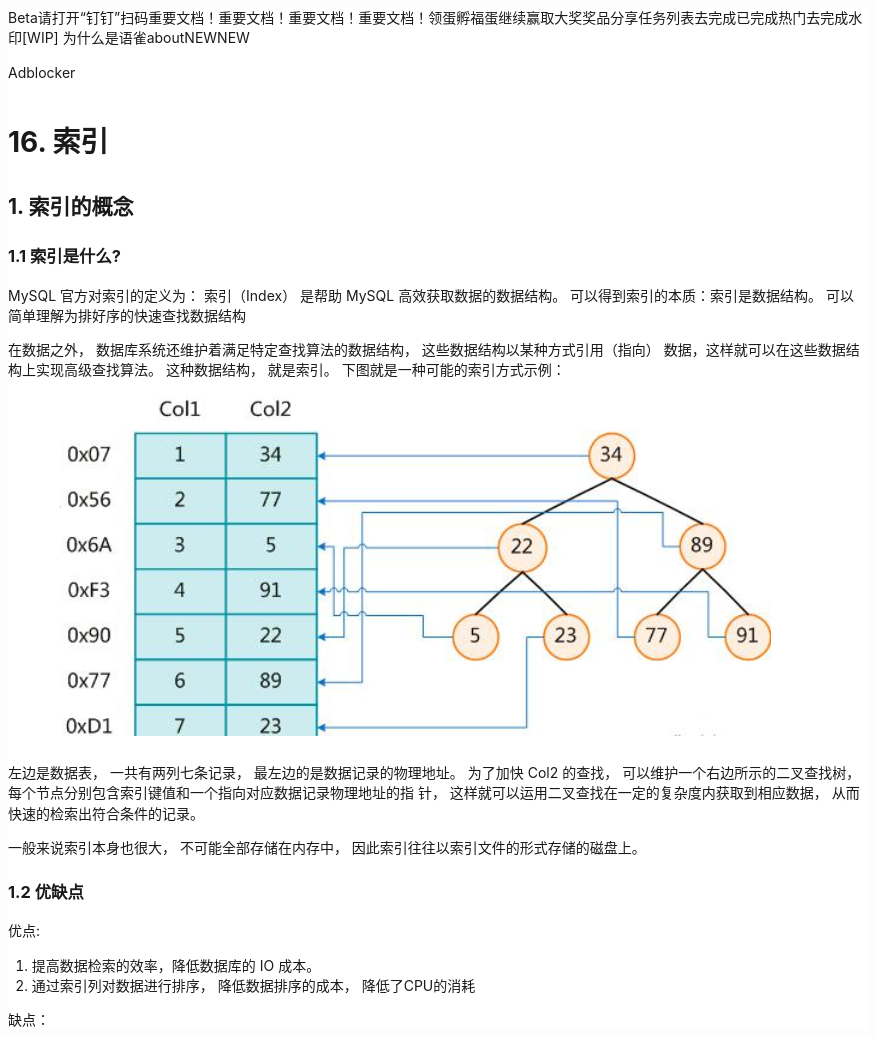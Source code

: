 Beta请打开“钉钉”扫码重要文档！重要文档！重要文档！重要文档！领蛋孵福蛋继续赢取大奖奖品分享任务列表去完成已完成热门去完成水印[WIP] 为什么是语雀aboutNEWNEW

Adblocker



# 16. 索引

## 1. 索引的概念

### 1.1 索引是什么?

MySQL 官方对索引的定义为： 索引（Index） 是帮助 MySQL 高效获取数据的数据结构。 可以得到索引的本质：索引是数据结构。 可以简单理解为排好序的快速查找数据结构



在数据之外， 数据库系统还维护着满足特定查找算法的数据结构， 这些数据结构以某种方式引用（指向） 数据，这样就可以在这些数据结构上实现高级查找算法。 这种数据结构， 就是索引。 下图就是一种可能的索引方式示例：

![image.png](../../imgs/1573297001395-018ab0ec-551a-4250-93b8-548609e647c4.png)

左边是数据表， 一共有两列七条记录， 最左边的是数据记录的物理地址。 为了加快 Col2 的查找， 可以维护一个右边所示的二叉查找树， 每个节点分别包含索引键值和一个指向对应数据记录物理地址的指 针， 这样就可以运用二叉查找在一定的复杂度内获取到相应数据， 从而快速的检索出符合条件的记录。

一般来说索引本身也很大， 不可能全部存储在内存中， 因此索引往往以索引文件的形式存储的磁盘上。





### 1.2 优缺点

优点:

1. 提高数据检索的效率，降低数据库的 IO 成本。
2. 通过索引列对数据进行排序， 降低数据排序的成本， 降低了CPU的消耗

缺点：
